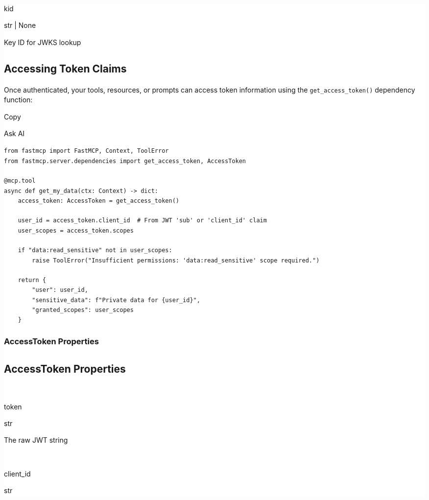 kid

str \| None

Key ID for JWKS lookup

## [​](https://gofastmcp.com/servers/auth/bearer\#accessing-token-claims)  Accessing Token Claims

Once authenticated, your tools, resources, or prompts can access token information using the `get_access_token()` dependency function:

Copy

Ask AI

```
from fastmcp import FastMCP, Context, ToolError
from fastmcp.server.dependencies import get_access_token, AccessToken

@mcp.tool
async def get_my_data(ctx: Context) -> dict:
    access_token: AccessToken = get_access_token()

    user_id = access_token.client_id  # From JWT 'sub' or 'client_id' claim
    user_scopes = access_token.scopes

    if "data:read_sensitive" not in user_scopes:
        raise ToolError("Insufficient permissions: 'data:read_sensitive' scope required.")

    return {
        "user": user_id,
        "sensitive_data": f"Private data for {user_id}",
        "granted_scopes": user_scopes
    }

```

### [​](https://gofastmcp.com/servers/auth/bearer\#accesstoken-properties)  AccessToken Properties

## AccessToken Properties

[​](https://gofastmcp.com/servers/auth/bearer#param-token)

token

str

The raw JWT string

[​](https://gofastmcp.com/servers/auth/bearer#param-client-id)

client\_id

str
